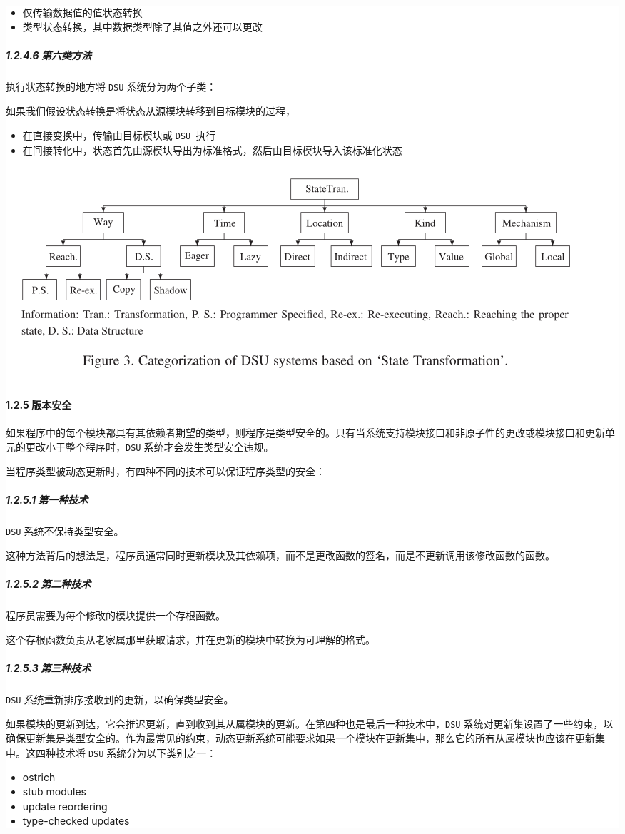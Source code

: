 - 仅传输数据值的值状态转换
- 类型状态转换，其中数据类型除了其值之外还可以更改

##### 1.2.4.6 第六类方法

执行状态转换的地方将 `DSU` 系统分为两个子类：

如果我们假设状态转换是将状态从源模块转移到目标模块的过程，

- 在直接变换中，传输由目标模块或 `DSU `执行
- 在间接转化中，状态首先由源模块导出为标准格式，然后由目标模块导入该标准化状态

![](static/dsu/image-20221103212926280-16674821671455.png)

#### 1.2.5 版本安全

如果程序中的每个模块都具有其依赖者期望的类型，则程序是类型安全的。只有当系统支持模块接口和非原子性的更改或模块接口和更新单元的更改小于整个程序时，`DSU` 系统才会发生类型安全违规。

当程序类型被动态更新时，有四种不同的技术可以保证程序类型的安全：

##### 1.2.5.1 第一种技术

`DSU` 系统不保持类型安全。

这种方法背后的想法是，程序员通常同时更新模块及其依赖项，而不是更改函数的签名，而是不更新调用该修改函数的函数。

##### 1.2.5.2 第二种技术

程序员需要为每个修改的模块提供一个存根函数。

这个存根函数负责从老家属那里获取请求，并在更新的模块中转换为可理解的格式。

##### 1.2.5.3 第三种技术

`DSU` 系统重新排序接收到的更新，以确保类型安全。

如果模块的更新到达，它会推迟更新，直到收到其从属模块的更新。在第四种也是最后一种技术中，`DSU` 系统对更新集设置了一些约束，以确保更新集是类型安全的。作为最常见的约束，动态更新系统可能要求如果一个模块在更新集中，那么它的所有从属模块也应该在更新集中。这四种技术将 `DSU` 系统分为以下类别之一：

- ostrich
- stub modules
- update reordering
- type-checked updates
